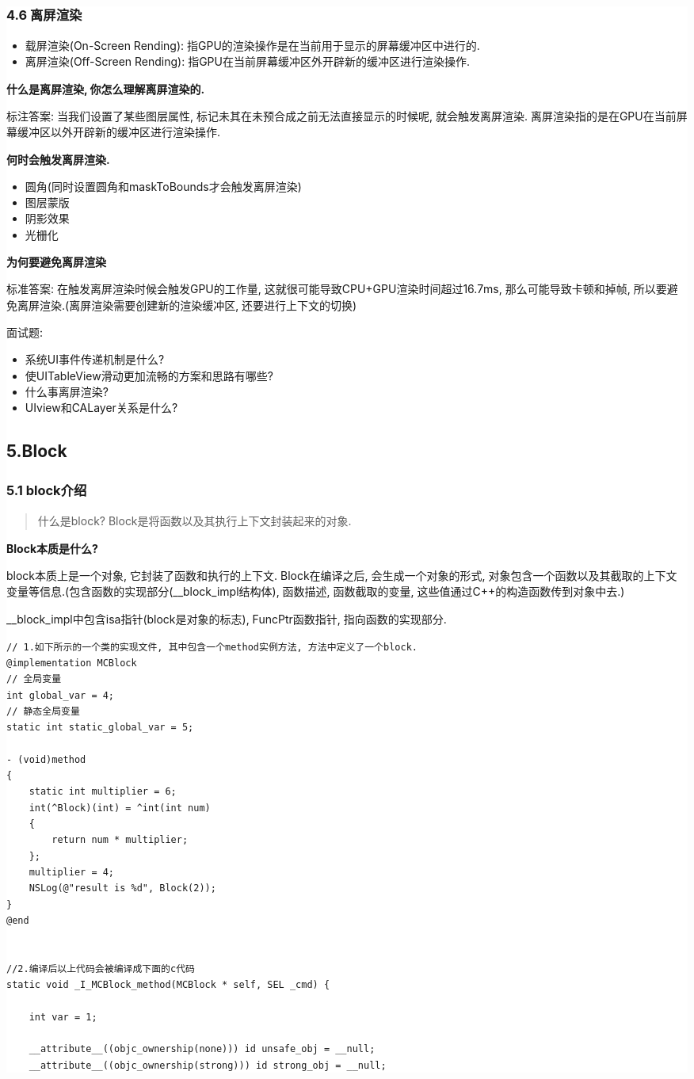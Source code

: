 ### 4.6 离屏渲染

* 载屏渲染(On-Screen Rending): 指GPU的渲染操作是在当前用于显示的屏幕缓冲区中进行的.
* 离屏渲染(Off-Screen Rending): 指GPU在当前屏幕缓冲区外开辟新的缓冲区进行渲染操作.

**什么是离屏渲染, 你怎么理解离屏渲染的.**

标注答案: 当我们设置了某些图层属性, 标记未其在未预合成之前无法直接显示的时候呢, 就会触发离屏渲染. 离屏渲染指的是在GPU在当前屏幕缓冲区以外开辟新的缓冲区进行渲染操作.


**何时会触发离屏渲染.**

* 圆角(同时设置圆角和maskToBounds才会触发离屏渲染)
* 图层蒙版
* 阴影效果
* 光栅化

**为何要避免离屏渲染**

标准答案: 在触发离屏渲染时候会触发GPU的工作量, 这就很可能导致CPU+GPU渲染时间超过16.7ms, 那么可能导致卡顿和掉帧, 所以要避免离屏渲染.(离屏渲染需要创建新的渲染缓冲区, 还要进行上下文的切换)

面试题:

* 系统UI事件传递机制是什么?
* 使UITableView滑动更加流畅的方案和思路有哪些?
* 什么事离屏渲染?
* UIview和CALayer关系是什么? 

## 5.Block
### 5.1 block介绍
> 什么是block? Block是将函数以及其执行上下文封装起来的对象. 

**Block本质是什么?** 

block本质上是一个对象, 它封装了函数和执行的上下文. Block在编译之后, 会生成一个对象的形式, 对象包含一个函数以及其截取的上下文变量等信息.(包含函数的实现部分(__block_impl结构体), 函数描述, 函数截取的变量, 这些值通过C++的构造函数传到对象中去.)

__block_impl中包含isa指针(block是对象的标志), FuncPtr函数指针, 指向函数的实现部分.  

```
// 1.如下所示的一个类的实现文件, 其中包含一个method实例方法, 方法中定义了一个block.
@implementation MCBlock
// 全局变量
int global_var = 4;
// 静态全局变量
static int static_global_var = 5;

- (void)method
{
    static int multiplier = 6;
    int(^Block)(int) = ^int(int num)
    {
        return num * multiplier;
    };
    multiplier = 4;
    NSLog(@"result is %d", Block(2));
}
@end


//2.编译后以上代码会被编译成下面的c代码
static void _I_MCBlock_method(MCBlock * self, SEL _cmd) {

    int var = 1;

    __attribute__((objc_ownership(none))) id unsafe_obj = __null;
    __attribute__((objc_ownership(strong))) id strong_obj = __null;
```